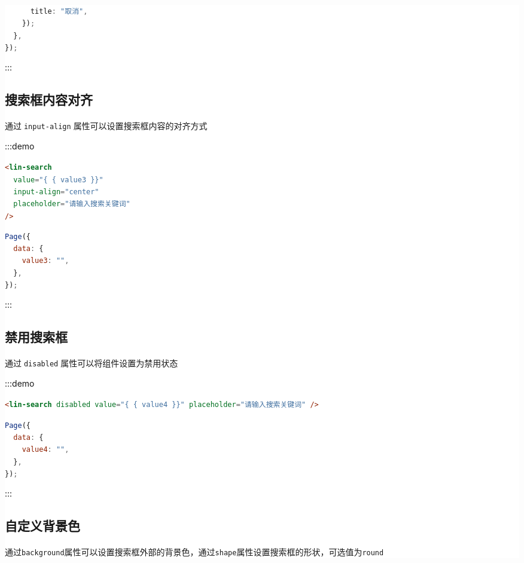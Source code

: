 ```javascript
      title: "取消",
    });
  },
});
```

:::

## 搜索框内容对齐

通过 `input-align` 属性可以设置搜索框内容的对齐方式

:::demo

```html
<lin-search
  value="{ { value3 }}"
  input-align="center"
  placeholder="请输入搜索关键词"
/>
```

```javascript
Page({
  data: {
    value3: "",
  },
});
```

:::

## 禁用搜索框

通过 `disabled` 属性可以将组件设置为禁用状态

:::demo

```html
<lin-search disabled value="{ { value4 }}" placeholder="请输入搜索关键词" />
```

```javascript
Page({
  data: {
    value4: "",
  },
});
```

:::

## 自定义背景色

通过`background`属性可以设置搜索框外部的背景色，通过`shape`属性设置搜索框的形状，可选值为`round`
